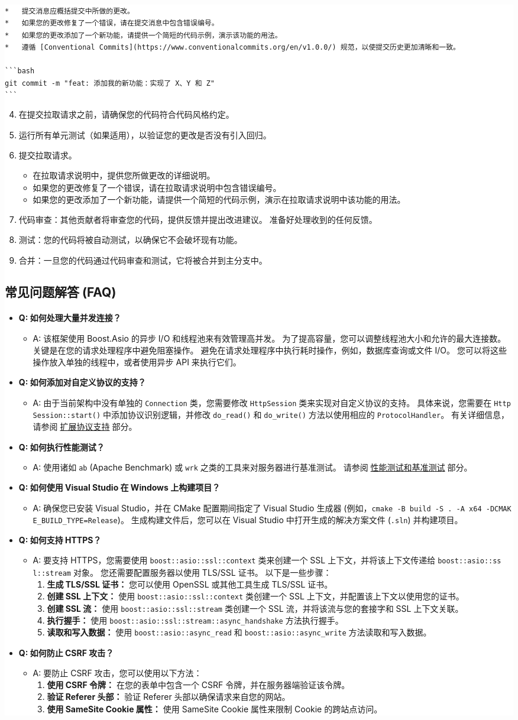     *   提交消息应概括提交中所做的更改。
    *   如果您的更改修复了一个错误，请在提交消息中包含错误编号。
    *   如果您的更改添加了一个新功能，请提供一个简短的代码示例，演示该功能的用法。
    *   遵循 [Conventional Commits](https://www.conventionalcommits.org/en/v1.0.0/) 规范，以使提交历史更加清晰和一致。

    ```bash
    git commit -m "feat: 添加我的新功能：实现了 X、Y 和 Z"
    ```

4.  在提交拉取请求之前，请确保您的代码符合代码风格约定。
5.  运行所有单元测试（如果适用），以验证您的更改是否没有引入回归。
6.  提交拉取请求。

    *   在拉取请求说明中，提供您所做更改的详细说明。
    *   如果您的更改修复了一个错误，请在拉取请求说明中包含错误编号。
    *   如果您的更改添加了一个新功能，请提供一个简短的代码示例，演示在拉取请求说明中该功能的用法。

7.  代码审查：其他贡献者将审查您的代码，提供反馈并提出改进建议。 准备好处理收到的任何反馈。
8.  测试：您的代码将被自动测试，以确保它不会破坏现有功能。
9.  合并：一旦您的代码通过代码审查和测试，它将被合并到主分支中。

## 常见问题解答 (FAQ)

*   **Q: 如何处理大量并发连接？**

    *   A: 该框架使用 Boost.Asio 的异步 I/O 和线程池来有效管理高并发。 为了提高容量，您可以调整线程池大小和允许的最大连接数。 关键是在您的请求处理程序中避免阻塞操作。 避免在请求处理程序中执行耗时操作，例如，数据库查询或文件 I/O。 您可以将这些操作放入单独的线程中，或者使用异步 API 来执行它们。

*   **Q: 如何添加对自定义协议的支持？**

    *   A: 由于当前架构中没有单独的 `Connection` 类，您需要修改 `HttpSession` 类来实现对自定义协议的支持。 具体来说，您需要在 `HttpSession::start()` 中添加协议识别逻辑，并修改 `do_read()` 和 `do_write()` 方法以使用相应的 `ProtocolHandler`。 有关详细信息，请参阅 [扩展协议支持](#扩展协议支持) 部分。

*   **Q: 如何执行性能测试？**

    *   A: 使用诸如 `ab` (Apache Benchmark) 或 `wrk` 之类的工具来对服务器进行基准测试。 请参阅 [性能测试和基准测试](#性能测试和基准测试) 部分。

*   **Q: 如何使用 Visual Studio 在 Windows 上构建项目？**

    *   A: 确保您已安装 Visual Studio，并在 CMake 配置期间指定了 Visual Studio 生成器 (例如，`cmake -B build -S . -A x64 -DCMAKE_BUILD_TYPE=Release`)。 生成构建文件后，您可以在 Visual Studio 中打开生成的解决方案文件 (`.sln`) 并构建项目。

*   **Q: 如何支持 HTTPS？**

    *   A: 要支持 HTTPS，您需要使用 `boost::asio::ssl::context` 类来创建一个 SSL 上下文，并将该上下文传递给 `boost::asio::ssl::stream` 对象。 您还需要配置服务器以使用 TLS/SSL 证书。 以下是一些步骤：
        1.  **生成 TLS/SSL 证书：** 您可以使用 OpenSSL 或其他工具生成 TLS/SSL 证书。
        2.  **创建 SSL 上下文：** 使用 `boost::asio::ssl::context` 类创建一个 SSL 上下文，并配置该上下文以使用您的证书。
        3.  **创建 SSL 流：** 使用 `boost::asio::ssl::stream` 类创建一个 SSL 流，并将该流与您的套接字和 SSL 上下文关联。
        4.  **执行握手：** 使用 `boost::asio::ssl::stream::async_handshake` 方法执行握手。
        5.  **读取和写入数据：** 使用 `boost::asio::async_read` 和 `boost::asio::async_write` 方法读取和写入数据。

*   **Q: 如何防止 CSRF 攻击？**

    *   A: 要防止 CSRF 攻击，您可以使用以下方法：
        1.  **使用 CSRF 令牌：** 在您的表单中包含一个 CSRF 令牌，并在服务器端验证该令牌。
        2.  **验证 Referer 头部：** 验证 Referer 头部以确保请求来自您的网站。
        3.  **使用 SameSite Cookie 属性：** 使用 SameSite Cookie 属性来限制 Cookie 的跨站点访问。
